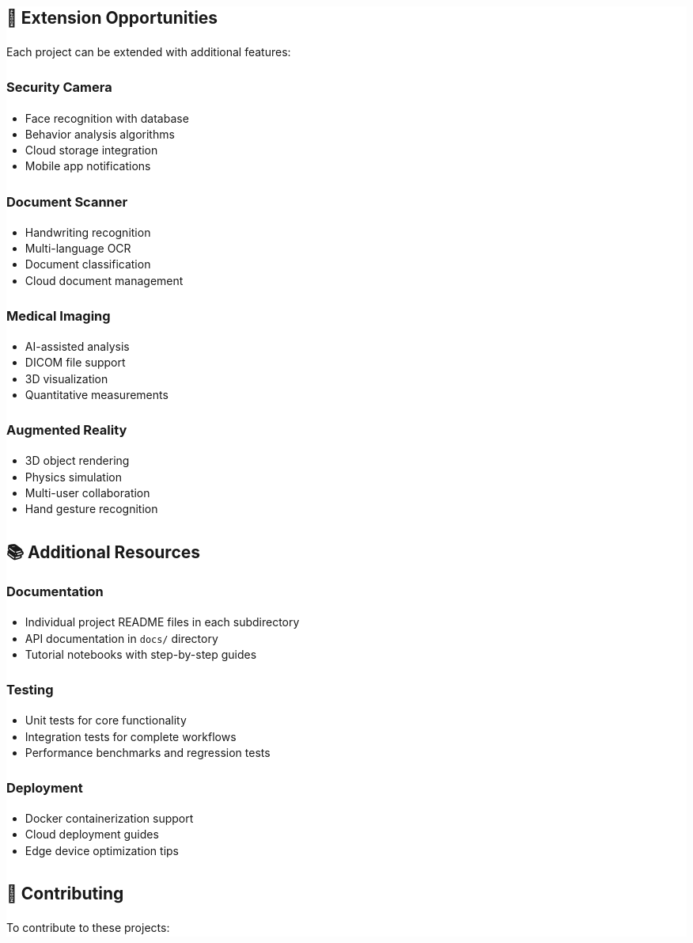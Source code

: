 ## 🚧 Extension Opportunities

Each project can be extended with additional features:

### Security Camera
- Face recognition with database
- Behavior analysis algorithms
- Cloud storage integration
- Mobile app notifications

### Document Scanner
- Handwriting recognition
- Multi-language OCR
- Document classification
- Cloud document management

### Medical Imaging
- AI-assisted analysis
- DICOM file support
- 3D visualization
- Quantitative measurements

### Augmented Reality
- 3D object rendering
- Physics simulation
- Multi-user collaboration
- Hand gesture recognition

## 📚 Additional Resources

### Documentation
- Individual project README files in each subdirectory
- API documentation in `docs/` directory
- Tutorial notebooks with step-by-step guides

### Testing
- Unit tests for core functionality
- Integration tests for complete workflows
- Performance benchmarks and regression tests

### Deployment
- Docker containerization support
- Cloud deployment guides
- Edge device optimization tips

## 🤝 Contributing

To contribute to these projects:
